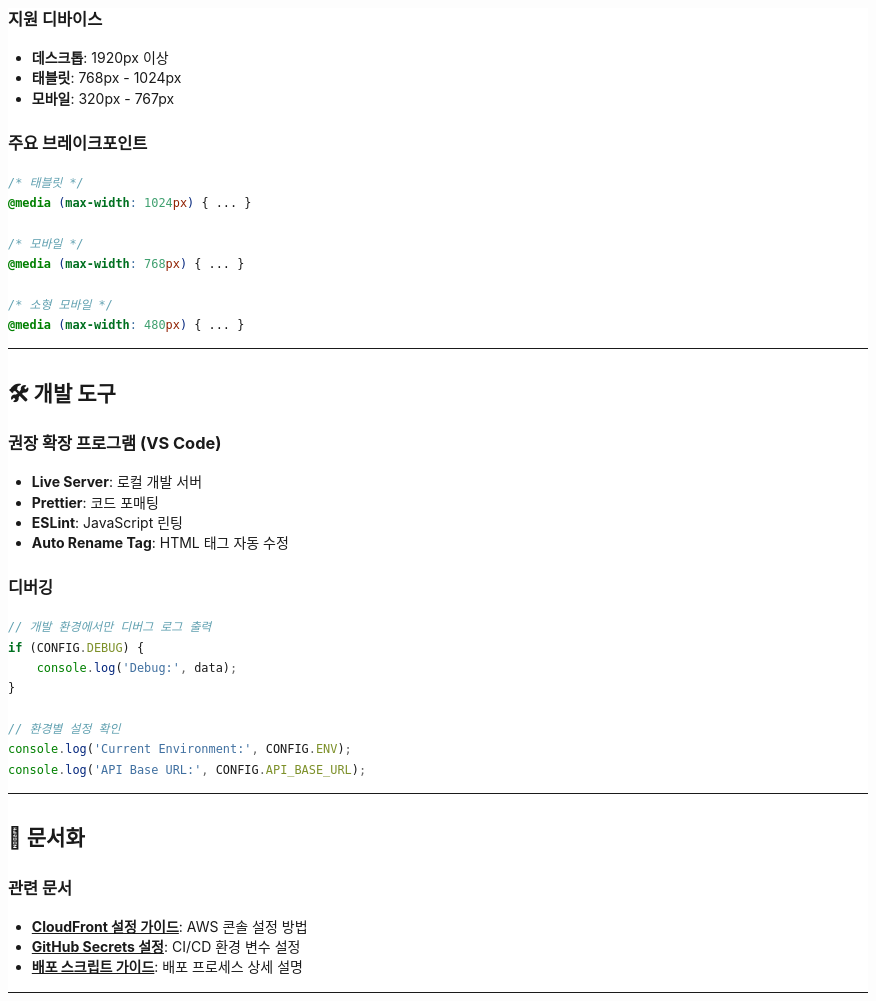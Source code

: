 ### **지원 디바이스**
- **데스크톱**: 1920px 이상
- **태블릿**: 768px - 1024px
- **모바일**: 320px - 767px

### **주요 브레이크포인트**
```css
/* 태블릿 */
@media (max-width: 1024px) { ... }

/* 모바일 */
@media (max-width: 768px) { ... }

/* 소형 모바일 */
@media (max-width: 480px) { ... }
```

---

## 🛠️ **개발 도구**

### **권장 확장 프로그램 (VS Code)**
- **Live Server**: 로컬 개발 서버
- **Prettier**: 코드 포매팅
- **ESLint**: JavaScript 린팅
- **Auto Rename Tag**: HTML 태그 자동 수정

### **디버깅**
```javascript
// 개발 환경에서만 디버그 로그 출력
if (CONFIG.DEBUG) {
    console.log('Debug:', data);
}

// 환경별 설정 확인
console.log('Current Environment:', CONFIG.ENV);
console.log('API Base URL:', CONFIG.API_BASE_URL);
```

---

## 📝 **문서화**

### **관련 문서**
- **[CloudFront 설정 가이드](docs/cloudfront-setup-guide.md)**: AWS 콘솔 설정 방법
- **[GitHub Secrets 설정](docs/github-secrets-setup.md)**: CI/CD 환경 변수 설정
- **[배포 스크립트 가이드](scripts/README.md)**: 배포 프로세스 상세 설명

---
